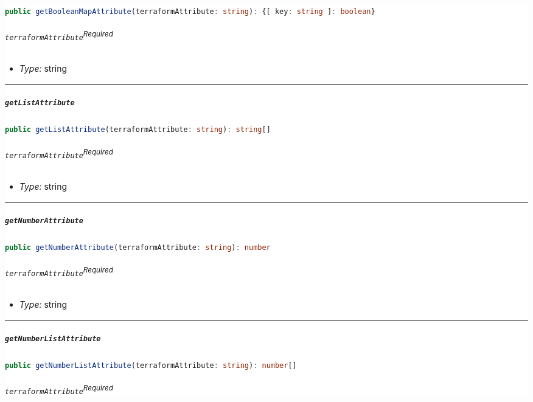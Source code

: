 ```typescript
public getBooleanMapAttribute(terraformAttribute: string): {[ key: string ]: boolean}
```

###### `terraformAttribute`<sup>Required</sup> <a name="terraformAttribute" id="@cdktf/provider-datadog.cloudWorkloadSecurityAgentRule.CloudWorkloadSecurityAgentRule.getBooleanMapAttribute.parameter.terraformAttribute"></a>

- *Type:* string

---

##### `getListAttribute` <a name="getListAttribute" id="@cdktf/provider-datadog.cloudWorkloadSecurityAgentRule.CloudWorkloadSecurityAgentRule.getListAttribute"></a>

```typescript
public getListAttribute(terraformAttribute: string): string[]
```

###### `terraformAttribute`<sup>Required</sup> <a name="terraformAttribute" id="@cdktf/provider-datadog.cloudWorkloadSecurityAgentRule.CloudWorkloadSecurityAgentRule.getListAttribute.parameter.terraformAttribute"></a>

- *Type:* string

---

##### `getNumberAttribute` <a name="getNumberAttribute" id="@cdktf/provider-datadog.cloudWorkloadSecurityAgentRule.CloudWorkloadSecurityAgentRule.getNumberAttribute"></a>

```typescript
public getNumberAttribute(terraformAttribute: string): number
```

###### `terraformAttribute`<sup>Required</sup> <a name="terraformAttribute" id="@cdktf/provider-datadog.cloudWorkloadSecurityAgentRule.CloudWorkloadSecurityAgentRule.getNumberAttribute.parameter.terraformAttribute"></a>

- *Type:* string

---

##### `getNumberListAttribute` <a name="getNumberListAttribute" id="@cdktf/provider-datadog.cloudWorkloadSecurityAgentRule.CloudWorkloadSecurityAgentRule.getNumberListAttribute"></a>

```typescript
public getNumberListAttribute(terraformAttribute: string): number[]
```

###### `terraformAttribute`<sup>Required</sup> <a name="terraformAttribute" id="@cdktf/provider-datadog.cloudWorkloadSecurityAgentRule.CloudWorkloadSecurityAgentRule.getNumberListAttribute.parameter.terraformAttribute"></a>
